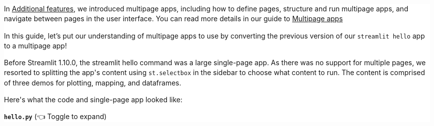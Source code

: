 In [Additional features](/get-started/fundamentals/additional-features), we introduced multipage apps, including how to define pages, structure and run multipage apps, and navigate between pages in the user interface. You can read more details in our guide to [Multipage apps](/develop/concepts/multipage-apps)

In this guide, let’s put our understanding of multipage apps to use by converting the previous version of our `streamlit hello` app to a multipage app!

Before Streamlit 1.10.0, the streamlit hello command was a large single-page app. As there was no support for multiple pages, we resorted to splitting the app's content using `st.selectbox` in the sidebar to choose what content to run. The content is comprised of three demos for plotting, mapping, and dataframes.

Here's what the code and single-page app looked like:

**`hello.py`** (👈 Toggle to expand)  

